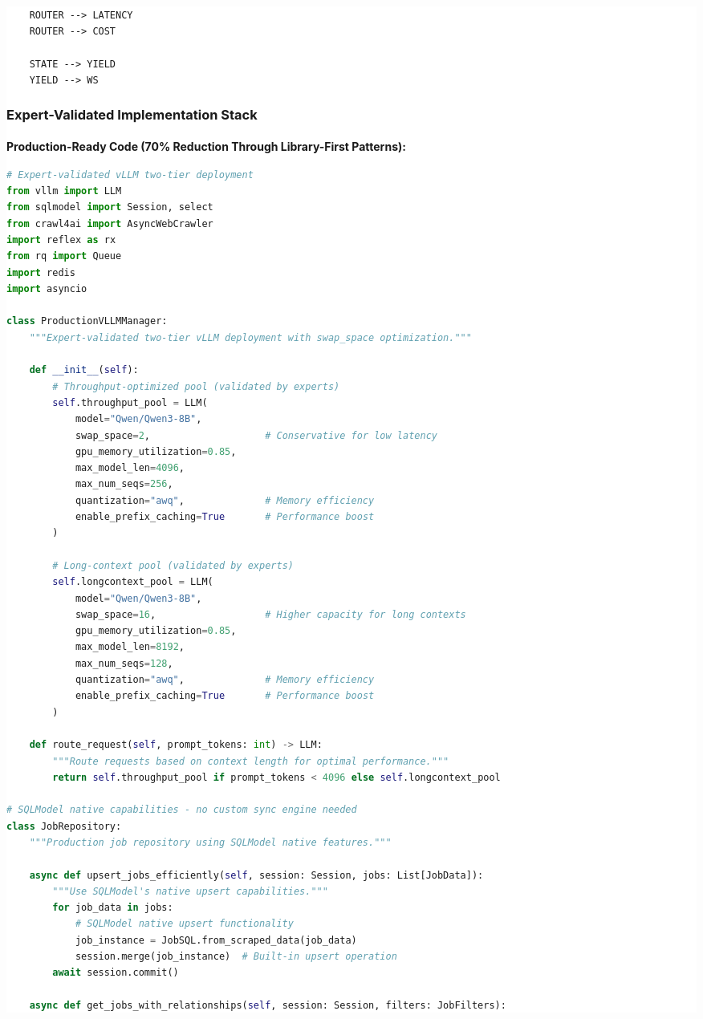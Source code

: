 ```mermaid
    ROUTER --> LATENCY
    ROUTER --> COST
    
    STATE --> YIELD
    YIELD --> WS
```

### Expert-Validated Implementation Stack

**Production-Ready Code (70% Reduction Through Library-First Patterns):**

```python
# Expert-validated vLLM two-tier deployment
from vllm import LLM
from sqlmodel import Session, select
from crawl4ai import AsyncWebCrawler
import reflex as rx
from rq import Queue
import redis
import asyncio

class ProductionVLLMManager:
    """Expert-validated two-tier vLLM deployment with swap_space optimization."""
    
    def __init__(self):
        # Throughput-optimized pool (validated by experts)
        self.throughput_pool = LLM(
            model="Qwen/Qwen3-8B", 
            swap_space=2,                    # Conservative for low latency
            gpu_memory_utilization=0.85,
            max_model_len=4096,
            max_num_seqs=256,
            quantization="awq",              # Memory efficiency
            enable_prefix_caching=True       # Performance boost
        )
        
        # Long-context pool (validated by experts)
        self.longcontext_pool = LLM(
            model="Qwen/Qwen3-8B",
            swap_space=16,                   # Higher capacity for long contexts
            gpu_memory_utilization=0.85,
            max_model_len=8192,
            max_num_seqs=128,
            quantization="awq",              # Memory efficiency
            enable_prefix_caching=True       # Performance boost
        )
    
    def route_request(self, prompt_tokens: int) -> LLM:
        """Route requests based on context length for optimal performance."""
        return self.throughput_pool if prompt_tokens < 4096 else self.longcontext_pool

# SQLModel native capabilities - no custom sync engine needed
class JobRepository:
    """Production job repository using SQLModel native features."""
    
    async def upsert_jobs_efficiently(self, session: Session, jobs: List[JobData]):
        """Use SQLModel's native upsert capabilities."""
        for job_data in jobs:
            # SQLModel native upsert functionality
            job_instance = JobSQL.from_scraped_data(job_data)
            session.merge(job_instance)  # Built-in upsert operation
        await session.commit()
    
    async def get_jobs_with_relationships(self, session: Session, filters: JobFilters):
```